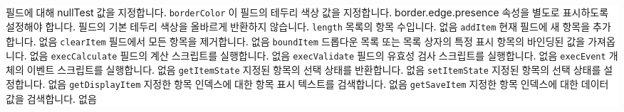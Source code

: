    <td>필드에 대해 nullTest 값을 지정합니다.</td> 
   <td> </td> 
  </tr> 
  <tr> 
   <td><code>borderColor</code></td> 
   <td>이 필드의 테두리 색상 값을 지정합니다. border.edge.presence 속성을 별도로 표시하도록 설정해야 합니다.</td> 
   <td>필드의 기본 테두리 색상을 올바르게 반환하지 않습니다.</td> 
  </tr> 
  <tr> 
   <td><code>length</code></td> 
   <td>목록의 항목 수입니다.</td> 
   <td>없음</td> 
  </tr> 
  <tr> 
   <td><code>addItem</code></td> 
   <td>현재 필드에 새 항목을 추가합니다.</td> 
   <td>없음</td> 
  </tr> 
  <tr> 
   <td><code>clearItem</code></td> 
   <td>필드에서 모든 항목을 제거합니다.</td> 
   <td>없음</td> 
  </tr> 
  <tr> 
   <td><code>boundItem</code></td> 
   <td>드롭다운 목록 또는 목록 상자의 특정 표시 항목의 바인딩된 값을 가져옵니다.</td> 
   <td>없음</td> 
  </tr> 
  <tr> 
   <td><code>execCalculate</code></td> 
   <td>필드의 계산 스크립트를 실행합니다.</td> 
   <td>없음</td> 
  </tr> 
  <tr> 
   <td><code>execValidate</code></td> 
   <td>필드의 유효성 검사 스크립트를 실행합니다.</td> 
   <td>없음</td> 
  </tr> 
  <tr> 
   <td><code>execEvent</code></td> 
   <td>개체의 이벤트 스크립트를 실행합니다.</td> 
   <td>없음</td> 
  </tr> 
  <tr> 
   <td><code>getItemState</code></td> 
   <td>지정된 항목의 선택 상태를 반환합니다.</td> 
   <td>없음</td> 
  </tr> 
  <tr> 
   <td><code>setItemState</code></td> 
   <td>지정된 항목의 선택 상태를 설정합니다.</td> 
   <td>없음</td> 
  </tr> 
  <tr> 
   <td><code>getDisplayItem</code></td> 
   <td>지정한 항목 인덱스에 대한 항목 표시 텍스트를 검색합니다.</td> 
   <td>없음</td> 
  </tr> 
  <tr> 
   <td><code>getSaveItem</code></td> 
   <td>지정한 항목 인덱스에 대한 데이터 값을 검색합니다.</td> 
   <td>없음</td> 
  </tr> 
  <tr> 